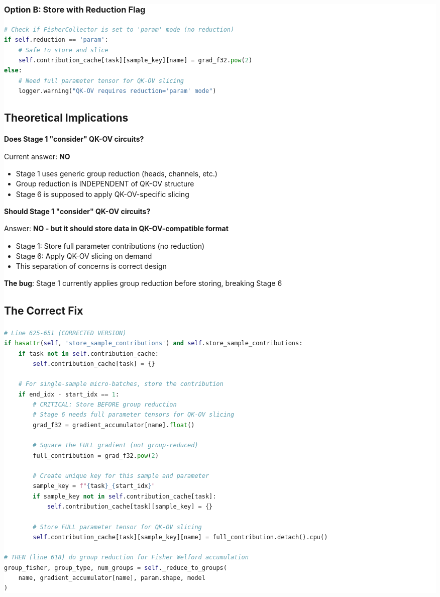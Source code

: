 ### Option B: Store with Reduction Flag
```python
# Check if FisherCollector is set to 'param' mode (no reduction)
if self.reduction == 'param':
    # Safe to store and slice
    self.contribution_cache[task][sample_key][name] = grad_f32.pow(2)
else:
    # Need full parameter tensor for QK-OV slicing
    logger.warning("QK-OV requires reduction='param' mode")
```

## Theoretical Implications

**Does Stage 1 "consider" QK-OV circuits?**

Current answer: **NO**
- Stage 1 uses generic group reduction (heads, channels, etc.)
- Group reduction is INDEPENDENT of QK-OV structure
- Stage 6 is supposed to apply QK-OV-specific slicing

**Should Stage 1 "consider" QK-OV circuits?**

Answer: **NO - but it should store data in QK-OV-compatible format**
- Stage 1: Store full parameter contributions (no reduction)
- Stage 6: Apply QK-OV slicing on demand
- This separation of concerns is correct design

**The bug**: Stage 1 currently applies group reduction before storing, breaking Stage 6

## The Correct Fix

```python
# Line 625-651 (CORRECTED VERSION)
if hasattr(self, 'store_sample_contributions') and self.store_sample_contributions:
    if task not in self.contribution_cache:
        self.contribution_cache[task] = {}

    # For single-sample micro-batches, store the contribution
    if end_idx - start_idx == 1:
        # CRITICAL: Store BEFORE group reduction
        # Stage 6 needs full parameter tensors for QK-OV slicing
        grad_f32 = gradient_accumulator[name].float()
        
        # Square the FULL gradient (not group-reduced)
        full_contribution = grad_f32.pow(2)
        
        # Create unique key for this sample and parameter
        sample_key = f"{task}_{start_idx}"
        if sample_key not in self.contribution_cache[task]:
            self.contribution_cache[task][sample_key] = {}
        
        # Store FULL parameter tensor for QK-OV slicing
        self.contribution_cache[task][sample_key][name] = full_contribution.detach().cpu()

# THEN (line 618) do group reduction for Fisher Welford accumulation
group_fisher, group_type, num_groups = self._reduce_to_groups(
    name, gradient_accumulator[name], param.shape, model
)
```
